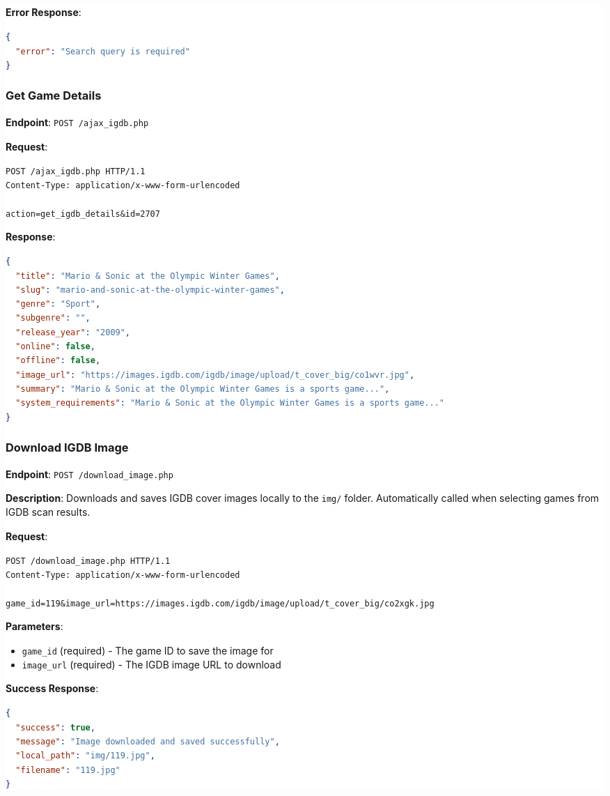 **Error Response**:
```json
{
  "error": "Search query is required"
}
```

### **Get Game Details**
**Endpoint**: `POST /ajax_igdb.php`

**Request**:
```http
POST /ajax_igdb.php HTTP/1.1
Content-Type: application/x-www-form-urlencoded

action=get_igdb_details&id=2707
```

**Response**:
```json
{
  "title": "Mario & Sonic at the Olympic Winter Games",
  "slug": "mario-and-sonic-at-the-olympic-winter-games",
  "genre": "Sport",
  "subgenre": "",
  "release_year": "2009",
  "online": false,
  "offline": false,
  "image_url": "https://images.igdb.com/igdb/image/upload/t_cover_big/co1wvr.jpg",
  "summary": "Mario & Sonic at the Olympic Winter Games is a sports game...",
  "system_requirements": "Mario & Sonic at the Olympic Winter Games is a sports game..."
}
```

### **Download IGDB Image**
**Endpoint**: `POST /download_image.php`

**Description**: Downloads and saves IGDB cover images locally to the `img/` folder. Automatically called when selecting games from IGDB scan results.

**Request**:
```http
POST /download_image.php HTTP/1.1
Content-Type: application/x-www-form-urlencoded

game_id=119&image_url=https://images.igdb.com/igdb/image/upload/t_cover_big/co2xgk.jpg
```

**Parameters**:
- `game_id` (required) - The game ID to save the image for
- `image_url` (required) - The IGDB image URL to download

**Success Response**:
```json
{
  "success": true,
  "message": "Image downloaded and saved successfully",
  "local_path": "img/119.jpg",
  "filename": "119.jpg"
}
```
